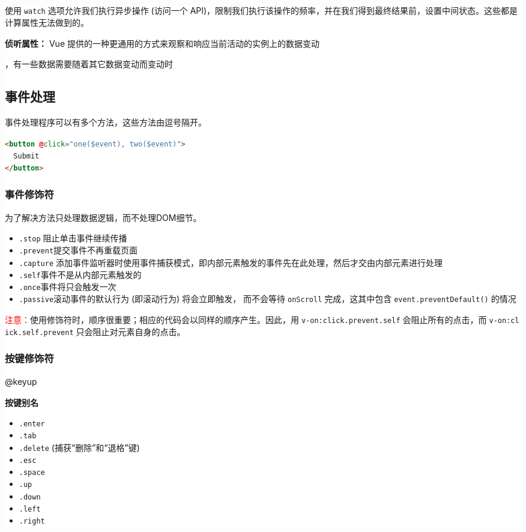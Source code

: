 使用 `watch` 选项允许我们执行异步操作 (访问一个 API)，限制我们执行该操作的频率，并在我们得到最终结果前，设置中间状态。这些都是计算属性无法做到的。



**侦听属性：** Vue 提供的一种更通用的方式来观察和响应当前活动的实例上的数据变动

，有一些数据需要随着其它数据变动而变动时





## 事件处理

事件处理程序可以有多个方法，这些方法由逗号隔开。

```html
<button @click="one($event), two($event)">
  Submit
</button>
```



### 事件修饰符

为了解决方法只处理数据逻辑，而不处理DOM细节。

- `.stop` 阻止单击事件继续传播
- `.prevent`提交事件不再重载页面
- `.capture` 添加事件监听器时使用事件捕获模式，即内部元素触发的事件先在此处理，然后才交由内部元素进行处理
- `.self`事件不是从内部元素触发的
- `.once`事件将只会触发一次
- `.passive`滚动事件的默认行为 (即滚动行为) 将会立即触发， 而不会等待 `onScroll` 完成，这其中包含 `event.preventDefault()` 的情况

<font color="red">注意：</font>使用修饰符时，顺序很重要；相应的代码会以同样的顺序产生。因此，用 `v-on:click.prevent.self` 会阻止所有的点击，而 `v-on:click.self.prevent` 只会阻止对元素自身的点击。



### 按键修饰符

@keyup



**按键别名**

- `.enter`
- `.tab`
- `.delete` (捕获“删除”和“退格”键)
- `.esc`
- `.space`
- `.up`
- `.down`
- `.left`
- `.right`




